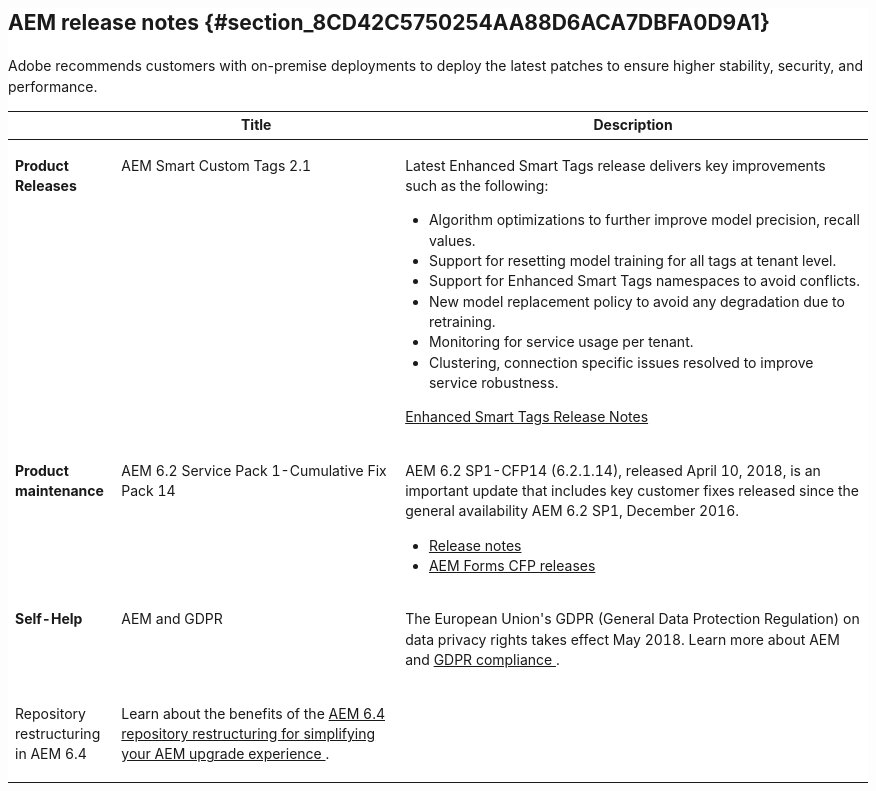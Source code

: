 ## AEM release notes {#section_8CD42C5750254AA88D6ACA7DBFA0D9A1}

Adobe recommends customers with on-premise deployments to deploy the latest patches to ensure higher stability, security, and performance. 

<table id="table_F4E7F10923004BF1AD49BACE86D4982E"> 
 <thead> 
  <tr> 
   <th colname="col1" class="entry"> </th> 
   <th colname="col2" class="entry"> Title </th> 
   <th colname="col3" class="entry"> Description </th> 
  </tr> 
 </thead>
 <tbody> 
  <tr> 
   <td colname="col1"> <p><b>Product Releases</b> </p> </td> 
   <td colname="col2"> <p>AEM Smart Custom Tags 2.1 </p> </td> 
   <td colname="col3"> <p>Latest Enhanced Smart Tags release delivers key improvements such as the following: </p> <p> 
     <ul id="ul_1F32257EF31548F986B7D547056BDB3C"> 
      <li id="li_4EDD96DF180B436CB817B8E1B150F1DF">Algorithm optimizations to further improve model precision, recall values. </li> 
      <li id="li_86039BFA4E2E4B16A24F44A2FF710431"> Support for resetting model training for all tags at tenant level. </li> 
      <li id="li_7363B9318FB1492A9F067B7F534C5355">Support for Enhanced Smart Tags namespaces to avoid conflicts. </li> 
      <li id="li_9A675C8D29B549ADAE15BBC1B81311A7">New model replacement policy to avoid any degradation due to retraining. </li> 
      <li id="li_956259E154DC43DDAFE59836511AF87E">Monitoring for service usage per tenant. </li> 
      <li id="li_352CE4CD51AC4F798B11F6C2C0E9090C">Clustering, connection specific issues resolved to improve service robustness. </li> 
     </ul> </p> <p> <a href="https://helpx.adobe.com/experience-manager/6-4/release-notes/enhanced-smart-tags-release-notes.html" format="https" scope="external"> Enhanced Smart Tags Release Notes </a> </p> </td> 
  </tr> 
  <tr> 
   <td colname="col1"> <p><b>Product maintenance</b> </p> </td> 
   <td colname="col2"> <p>AEM 6.2 Service Pack 1-Cumulative Fix Pack 14 </p> </td> 
   <td colname="col3"> <p>AEM 6.2 SP1-CFP14 (6.2.1.14), released April 10, 2018, is an important update that includes key customer fixes released since the general availability AEM 6.2 SP1, December 2016. </p> <p> 
     <ul id="ul_C8454314FCFA4CD9A3899F148A1888F2"> 
      <li id="li_88800AA06A394BED9D720F3EB4AFB109"> <a href="https://helpx.adobe.com/experience-manager/release-notes--aem-6-2-cumulative-fix-pack.html" format="https" scope="external"> Release notes </a> </li> 
      <li id="li_66BD4AFABB50433591559756F73C7A06"> <a href="https://helpx.adobe.com/aem-forms/kb/aem-forms-releases.html" format="https" scope="external"> AEM Forms CFP releases </a> </li> 
     </ul> </p> </td> 
  </tr> 
  <tr> 
   <td colname="col1" morerows="1"> <p><b>Self-Help</b> </p> </td> 
   <td colname="col2"> <p>AEM and GDPR </p> </td> 
   <td colname="col3"> <p>The European Union's GDPR (General Data Protection Regulation) on data privacy rights takes effect May 2018. Learn more about AEM and <a href="https://helpx.adobe.com/experience-manager/6-4/managing/using/gdpr-compliance.html" format="https" scope="external"> GDPR compliance </a>. </p> </td> 
  </tr> 
  <tr> 
   <td colname="col2"> <p>Repository restructuring in AEM 6.4 </p> </td> 
   <td colname="col3"> <p>Learn about the benefits of the <a href="https://helpx.adobe.com/experience-manager/6-4/sites/deploying/using/repository-restructuring-in-aem64.html" format="https" scope="external"> AEM 6.4 repository restructuring for simplifying your AEM upgrade experience </a>. </p> </td> 